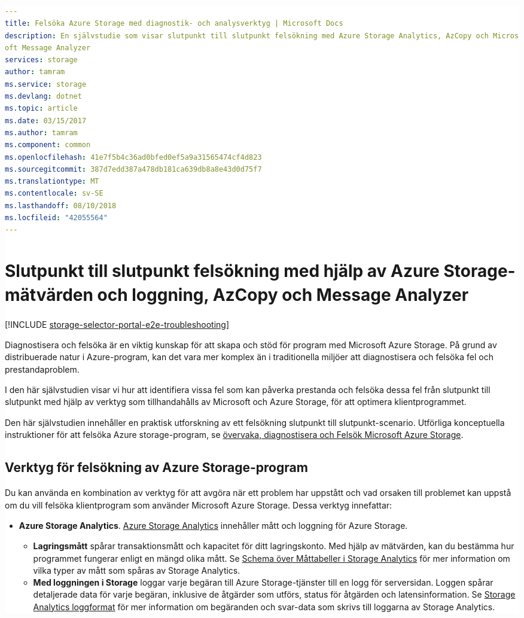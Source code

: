 ```yaml
---
title: Felsöka Azure Storage med diagnostik- och analysverktyg | Microsoft Docs
description: En självstudie som visar slutpunkt till slutpunkt felsökning med Azure Storage Analytics, AzCopy och Microsoft Message Analyzer
services: storage
author: tamram
ms.service: storage
ms.devlang: dotnet
ms.topic: article
ms.date: 03/15/2017
ms.author: tamram
ms.component: common
ms.openlocfilehash: 41e7f5b4c36ad0bfed0ef5a9a31565474cf4d823
ms.sourcegitcommit: 387d7edd387a478db181ca639db8a8e43d0d75f7
ms.translationtype: MT
ms.contentlocale: sv-SE
ms.lasthandoff: 08/10/2018
ms.locfileid: "42055564"
---
```

# <a name="end-to-end-troubleshooting-using-azure-storage-metrics-and-logging-azcopy-and-message-analyzer"></a>Slutpunkt till slutpunkt felsökning med hjälp av Azure Storage-mätvärden och loggning, AzCopy och Message Analyzer
[!INCLUDE [storage-selector-portal-e2e-troubleshooting](../../../includes/storage-selector-portal-e2e-troubleshooting.md)]

Diagnostisera och felsöka är en viktig kunskap för att skapa och stöd för program med Microsoft Azure Storage. På grund av distribuerade natur i Azure-program, kan det vara mer komplex än i traditionella miljöer att diagnostisera och felsöka fel och prestandaproblem.

I den här självstudien visar vi hur att identifiera vissa fel som kan påverka prestanda och felsöka dessa fel från slutpunkt till slutpunkt med hjälp av verktyg som tillhandahålls av Microsoft och Azure Storage, för att optimera klientprogrammet.

Den här självstudien innehåller en praktisk utforskning av ett felsökning slutpunkt till slutpunkt-scenario. Utförliga konceptuella instruktioner för att felsöka Azure storage-program, se [övervaka, diagnostisera och Felsök Microsoft Azure Storage](storage-monitoring-diagnosing-troubleshooting.md).

## <a name="tools-for-troubleshooting-azure-storage-applications"></a>Verktyg för felsökning av Azure Storage-program
Du kan använda en kombination av verktyg för att avgöra när ett problem har uppstått och vad orsaken till problemet kan uppstå om du vill felsöka klientprogram som använder Microsoft Azure Storage. Dessa verktyg innefattar:

* **Azure Storage Analytics**. [Azure Storage Analytics](/rest/api/storageservices/Storage-Analytics) innehåller mått och loggning för Azure Storage.
  
  * **Lagringsmått** spårar transaktionsmått och kapacitet för ditt lagringskonto. Med hjälp av mätvärden, kan du bestämma hur programmet fungerar enligt en mängd olika mått. Se [Schema över Måttabeller i Storage Analytics](/rest/api/storageservices/Storage-Analytics-Metrics-Table-Schema) för mer information om vilka typer av mått som spåras av Storage Analytics.
  * **Med loggningen i Storage** loggar varje begäran till Azure Storage-tjänster till en logg för serversidan. Loggen spårar detaljerade data för varje begäran, inklusive de åtgärder som utförs, status för åtgärden och latensinformation. Se [Storage Analytics loggformat](/rest/api/storageservices/Storage-Analytics-Log-Format) för mer information om begäranden och svar-data som skrivs till loggarna av Storage Analytics.

